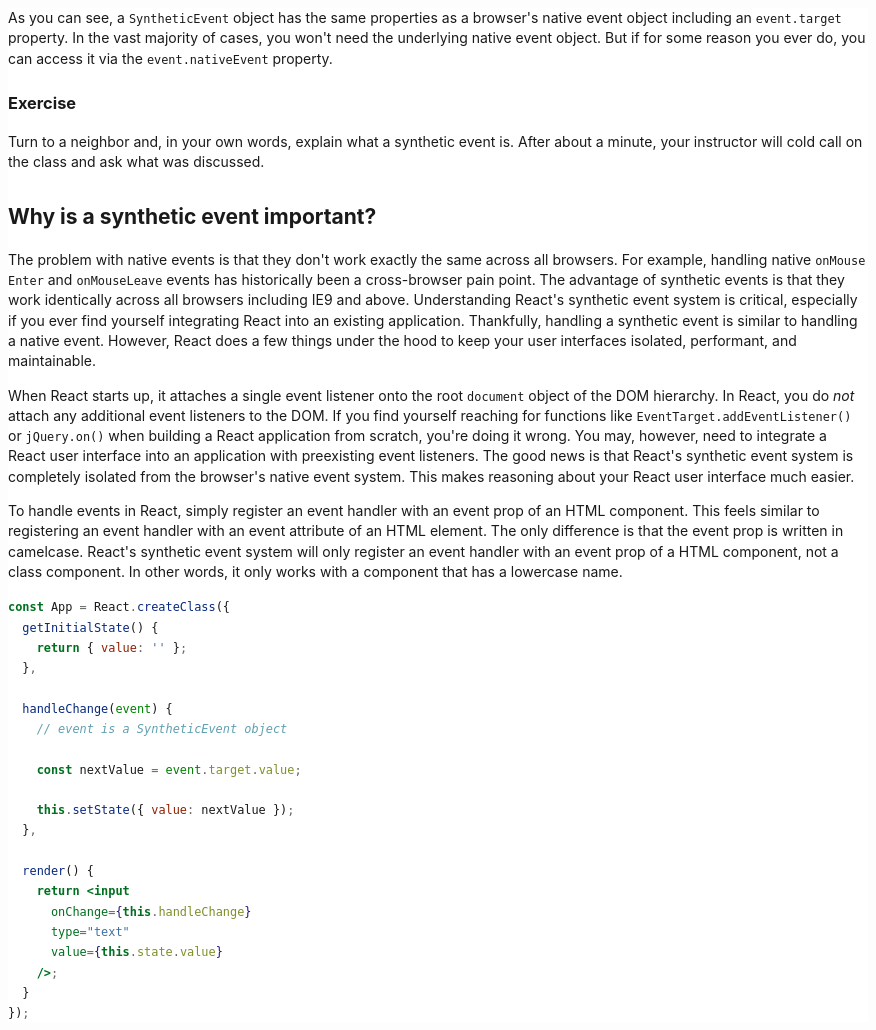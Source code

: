 As you can see, a `SyntheticEvent` object has the same properties as a browser's native event object including an `event.target` property. In the vast majority of cases, you won't need the underlying native event object. But if for some reason you ever do, you can access it via the `event.nativeEvent` property.

### Exercise

Turn to a neighbor and, in your own words, explain what a synthetic event is. After about a minute, your instructor will cold call on the class and ask what was discussed.

## Why is a synthetic event important?

The problem with native events is that they don't work exactly the same across all browsers. For example, handling native `onMouseEnter` and `onMouseLeave` events has historically been a cross-browser pain point. The advantage of synthetic events is that they work identically across all browsers including IE9 and above. Understanding React's synthetic event system is critical, especially if you ever find yourself integrating React into an existing application. Thankfully, handling a synthetic event is similar to handling a native event. However, React does a few things under the hood to keep your user interfaces isolated, performant, and maintainable.

When React starts up, it attaches a single event listener onto the root `document` object of the DOM hierarchy. In React, you do *not* attach any additional event listeners to the DOM. If you find yourself reaching for functions like `EventTarget.addEventListener()` or `jQuery.on()` when building a React application from scratch, you're doing it wrong. You may, however, need to integrate a React user interface into an application with preexisting event listeners. The good news is that React's synthetic event system is completely isolated from the browser's native event system. This makes reasoning about your React user interface much easier.

To handle events in React, simply register an event handler with an event prop of an HTML component. This feels similar to registering an event handler with an event attribute of an HTML element. The only difference is that the event prop is written in camelcase. React's synthetic event system will only register an event handler with an event prop of a HTML component, not a class component. In other words, it only works with a component that has a lowercase name.

```jsx
const App = React.createClass({
  getInitialState() {
    return { value: '' };
  },

  handleChange(event) {
    // event is a SyntheticEvent object

    const nextValue = event.target.value;

    this.setState({ value: nextValue });
  },

  render() {
    return <input
      onChange={this.handleChange}
      type="text"
      value={this.state.value}
    />;
  }
});
```
